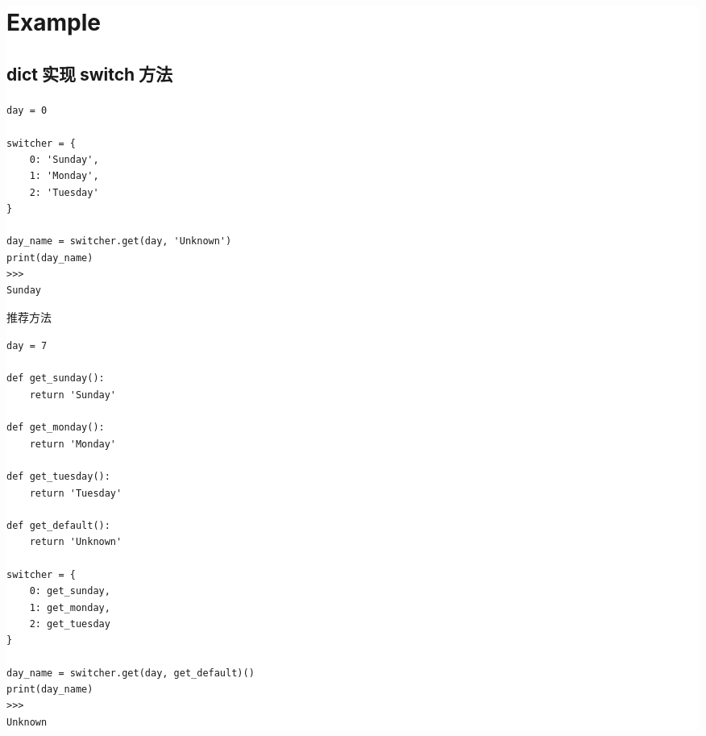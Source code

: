 # Example

## dict 实现 switch 方法

```
day = 0

switcher = {
    0: 'Sunday',
    1: 'Monday', 
    2: 'Tuesday'
}

day_name = switcher.get(day, 'Unknown')
print(day_name)
>>>
Sunday
```



推荐方法

```
day = 7

def get_sunday():
    return 'Sunday'

def get_monday():
    return 'Monday'

def get_tuesday():
    return 'Tuesday'

def get_default():
    return 'Unknown'

switcher = {
    0: get_sunday,
    1: get_monday,
    2: get_tuesday
}

day_name = switcher.get(day, get_default)()
print(day_name)
>>>
Unknown
```

